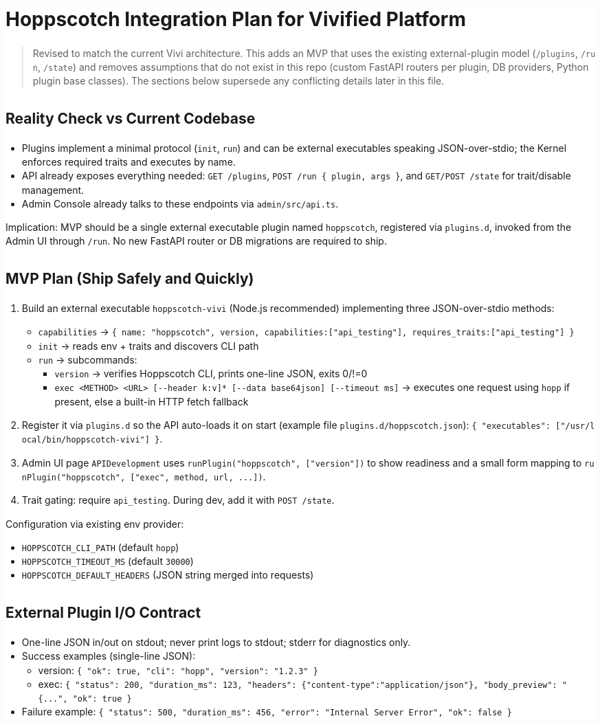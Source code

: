 # Hoppscotch Integration Plan for Vivified Platform

> Revised to match the current Vivi architecture. This adds an MVP that uses the existing external-plugin model (`/plugins`, `/run`, `/state`) and removes assumptions that do not exist in this repo (custom FastAPI routers per plugin, DB providers, Python plugin base classes). The sections below supersede any conflicting details later in this file.

## Reality Check vs Current Codebase

- Plugins implement a minimal protocol (`init`, `run`) and can be external executables speaking JSON-over-stdio; the Kernel enforces required traits and executes by name.
- API already exposes everything needed: `GET /plugins`, `POST /run { plugin, args }`, and `GET/POST /state` for trait/disable management.
- Admin Console already talks to these endpoints via `admin/src/api.ts`.

Implication: MVP should be a single external executable plugin named `hoppscotch`, registered via `plugins.d`, invoked from the Admin UI through `/run`. No new FastAPI router or DB migrations are required to ship.

## MVP Plan (Ship Safely and Quickly)

1) Build an external executable `hoppscotch-vivi` (Node.js recommended) implementing three JSON-over-stdio methods:
   - `capabilities` → `{ name: "hoppscotch", version, capabilities:["api_testing"], requires_traits:["api_testing"] }`
   - `init` → reads env + traits and discovers CLI path
   - `run` → subcommands:
     - `version` → verifies Hoppscotch CLI, prints one-line JSON, exits 0/!=0
     - `exec <METHOD> <URL> [--header k:v]* [--data base64json] [--timeout ms]` → executes one request using `hopp` if present, else a built-in HTTP fetch fallback

2) Register it via `plugins.d` so the API auto-loads it on start (example file `plugins.d/hoppscotch.json`): `{ "executables": ["/usr/local/bin/hoppscotch-vivi"] }`.

3) Admin UI page `APIDevelopment` uses `runPlugin("hoppscotch", ["version"])` to show readiness and a small form mapping to `runPlugin("hoppscotch", ["exec", method, url, ...])`.

4) Trait gating: require `api_testing`. During dev, add it with `POST /state`.

Configuration via existing env provider:
- `HOPPSCOTCH_CLI_PATH` (default `hopp`)
- `HOPPSCOTCH_TIMEOUT_MS` (default `30000`)
- `HOPPSCOTCH_DEFAULT_HEADERS` (JSON string merged into requests)

## External Plugin I/O Contract

- One-line JSON in/out on stdout; never print logs to stdout; stderr for diagnostics only.
- Success examples (single-line JSON):
  - version: `{ "ok": true, "cli": "hopp", "version": "1.2.3" }`
  - exec: `{ "status": 200, "duration_ms": 123, "headers": {"content-type":"application/json"}, "body_preview": "{...", "ok": true }`
- Failure example: `{ "status": 500, "duration_ms": 456, "error": "Internal Server Error", "ok": false }`
